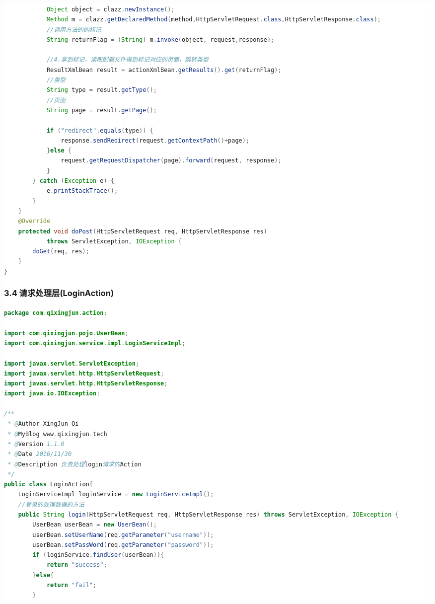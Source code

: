 ```java
            Object object = clazz.newInstance();
            Method m = clazz.getDeclaredMethod(method,HttpServletRequest.class,HttpServletResponse.class);
            //调用方法的的标记
            String returnFlag = (String) m.invoke(object, request,response);

            //4.拿到标记，读取配置文件得到标记对应的页面，跳转类型
            ResultXmlBean result = actionXmlBean.getResults().get(returnFlag);
            //类型
            String type = result.getType();
            //页面
            String page = result.getPage();

            if ("redirect".equals(type)) {
                response.sendRedirect(request.getContextPath()+page);
            }else {
                request.getRequestDispatcher(page).forward(request, response);
            }
        } catch (Exception e) {
            e.printStackTrace();
        }
    }
    @Override
    protected void doPost(HttpServletRequest req, HttpServletResponse res)
            throws ServletException, IOException {
        doGet(req, res);
    }
}
```

### 3.4 请求处理层(LoginAction)

```java
package com.qixingjun.action;

import com.qixingjun.pojo.UserBean;
import com.qixingjun.service.impl.LoginServiceImpl;

import javax.servlet.ServletException;
import javax.servlet.http.HttpServletRequest;
import javax.servlet.http.HttpServletResponse;
import java.io.IOException;

/**
 * @Author XingJun Qi
 * @MyBlog www.qixingjun.tech
 * @Version 1.1.0
 * @Date 2016/11/30
 * @Description 负责处理login请求的Action
 */
public class LoginAction{
    LoginServiceImpl loginService = new LoginServiceImpl();
    //登录的处理数据的方法
    public String login(HttpServletRequest req, HttpServletResponse res) throws ServletException, IOException {
        UserBean userBean = new UserBean();
        userBean.setUserName(req.getParameter("username"));
        userBean.setPassWord(req.getParameter("password"));
        if (loginService.findUser(userBean)){
            return "success";
        }else{
            return "fail";
        }
```